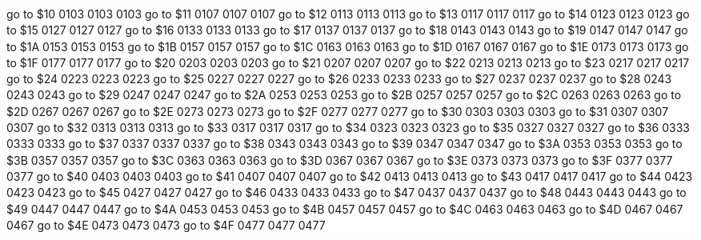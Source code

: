 go to $10                0103      0103      0103
go to $11                0107      0107      0107
go to $12                0113      0113      0113
go to $13                0117      0117      0117
go to $14                0123      0123      0123
go to $15                0127      0127      0127
go to $16                0133      0133      0133
go to $17                0137      0137      0137
go to $18                0143      0143      0143
go to $19                0147      0147      0147
go to $1A                0153      0153      0153
go to $1B                0157      0157      0157
go to $1C                0163      0163      0163
go to $1D                0167      0167      0167
go to $1E                0173      0173      0173
go to $1F                0177      0177      0177
go to $20                0203      0203      0203
go to $21                0207      0207      0207
go to $22                0213      0213      0213
go to $23                0217      0217      0217
go to $24                0223      0223      0223
go to $25                0227      0227      0227
go to $26                0233      0233      0233
go to $27                0237      0237      0237
go to $28                0243      0243      0243
go to $29                0247      0247      0247
go to $2A                0253      0253      0253
go to $2B                0257      0257      0257
go to $2C                0263      0263      0263
go to $2D                0267      0267      0267
go to $2E                0273      0273      0273
go to $2F                0277      0277      0277
go to $30                0303      0303      0303
go to $31                0307      0307      0307
go to $32                0313      0313      0313
go to $33                0317      0317      0317
go to $34                0323      0323      0323
go to $35                0327      0327      0327
go to $36                0333      0333      0333
go to $37                0337      0337      0337
go to $38                0343      0343      0343
go to $39                0347      0347      0347
go to $3A                0353      0353      0353
go to $3B                0357      0357      0357
go to $3C                0363      0363      0363
go to $3D                0367      0367      0367
go to $3E                0373      0373      0373
go to $3F                0377      0377      0377
go to $40                0403      0403      0403
go to $41                0407      0407      0407
go to $42                0413      0413      0413
go to $43                0417      0417      0417
go to $44                0423      0423      0423
go to $45                0427      0427      0427
go to $46                0433      0433      0433
go to $47                0437      0437      0437
go to $48                0443      0443      0443
go to $49                0447      0447      0447
go to $4A                0453      0453      0453
go to $4B                0457      0457      0457
go to $4C                0463      0463      0463
go to $4D                0467      0467      0467
go to $4E                0473      0473      0473
go to $4F                0477      0477      0477